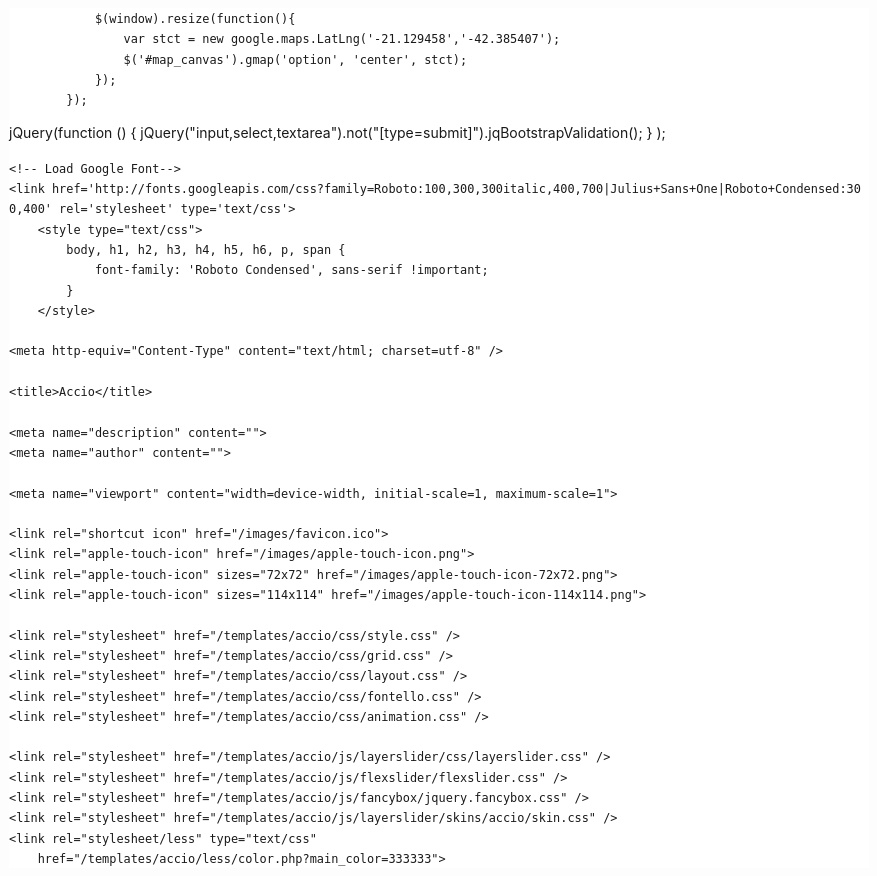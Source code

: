 				$(window).resize(function(){
					var stct = new google.maps.LatLng('-21.129458','-42.385407');
					$('#map_canvas').gmap('option', 'center', stct);
				});	
			});
			

jQuery(function () { jQuery("input,select,textarea").not("[type=submit]").jqBootstrapValidation(); } );
	</script>

	
	<!-- Load Google Font-->
	<link href='http://fonts.googleapis.com/css?family=Roboto:100,300,300italic,400,700|Julius+Sans+One|Roboto+Condensed:300,400' rel='stylesheet' type='text/css'>
		<style type="text/css">
			body, h1, h2, h3, h4, h5, h6, p, span {
				font-family: 'Roboto Condensed', sans-serif !important;
			}
		</style>
	
	<meta http-equiv="Content-Type" content="text/html; charset=utf-8" />
	
	<title>Accio</title>	
	
	<meta name="description" content="">
	<meta name="author" content="">	

	<meta name="viewport" content="width=device-width, initial-scale=1, maximum-scale=1">

	<link rel="shortcut icon" href="/images/favicon.ico">
	<link rel="apple-touch-icon" href="/images/apple-touch-icon.png">
	<link rel="apple-touch-icon" sizes="72x72" href="/images/apple-touch-icon-72x72.png">
	<link rel="apple-touch-icon" sizes="114x114" href="/images/apple-touch-icon-114x114.png">
	
    <link rel="stylesheet" href="/templates/accio/css/style.css" />
	<link rel="stylesheet" href="/templates/accio/css/grid.css" />
	<link rel="stylesheet" href="/templates/accio/css/layout.css" />
	<link rel="stylesheet" href="/templates/accio/css/fontello.css" />
	<link rel="stylesheet" href="/templates/accio/css/animation.css" />
	
	<link rel="stylesheet" href="/templates/accio/js/layerslider/css/layerslider.css" />
	<link rel="stylesheet" href="/templates/accio/js/flexslider/flexslider.css" />
	<link rel="stylesheet" href="/templates/accio/js/fancybox/jquery.fancybox.css" />
	<link rel="stylesheet" href="/templates/accio/js/layerslider/skins/accio/skin.css" />
	<link rel="stylesheet/less" type="text/css" 
        href="/templates/accio/less/color.php?main_color=333333">
	
    








</head>

<body data-spy="scroll" data-target="#navigation" class="home">
	